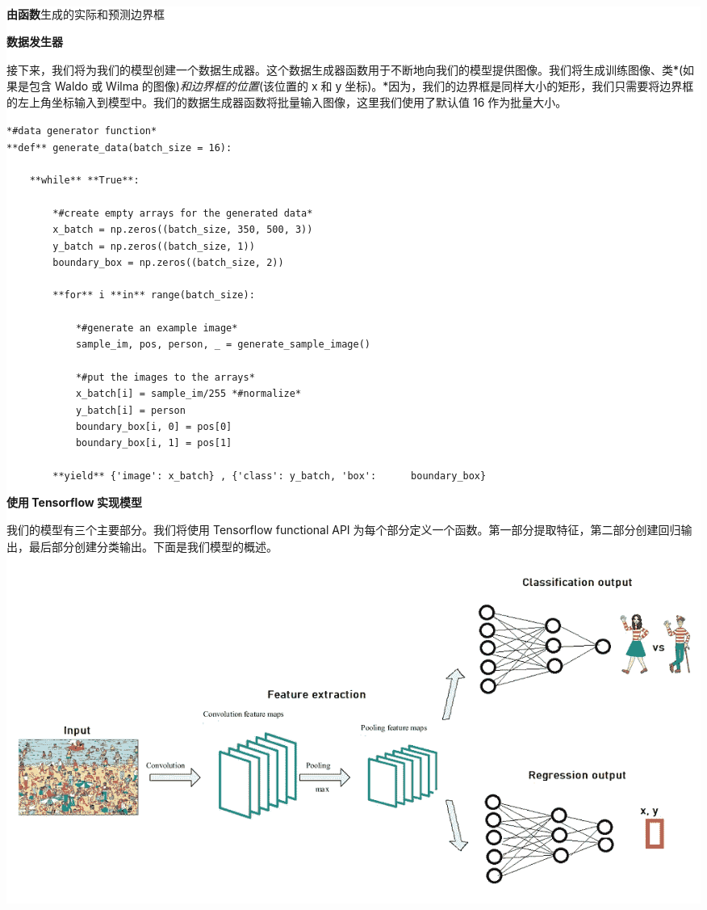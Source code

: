 **由函数**生成的实际和预测边界框

**数据发生器**

接下来，我们将为我们的模型创建一个数据生成器。这个数据生成器函数用于不断地向我们的模型提供图像。我们将生成训练图像、类*(如果是包含 Waldo 或 Wilma 的图像)*和边界框的位置*(该位置的 x 和 y 坐标)。*因为，我们的边界框是同样大小的矩形，我们只需要将边界框的左上角坐标输入到模型中。我们的数据生成器函数将批量输入图像，这里我们使用了默认值 16 作为批量大小。

```
*#data generator function* 
**def** generate_data(batch_size = 16):

    **while** **True**:

        *#create empty arrays for the generated data*
        x_batch = np.zeros((batch_size, 350, 500, 3))
        y_batch = np.zeros((batch_size, 1))
        boundary_box = np.zeros((batch_size, 2))

        **for** i **in** range(batch_size):

            *#generate an example image*
            sample_im, pos, person, _ = generate_sample_image()

            *#put the images to the arrays*
            x_batch[i] = sample_im/255 *#normalize*
            y_batch[i] = person
            boundary_box[i, 0] = pos[0]
            boundary_box[i, 1] = pos[1]

        **yield** {'image': x_batch} , {'class': y_batch, 'box':      boundary_box}
```

**使用 Tensorflow 实现模型**

我们的模型有三个主要部分。我们将使用 Tensorflow functional API 为每个部分定义一个函数。第一部分提取特征，第二部分创建回归输出，最后部分创建分类输出。下面是我们模型的概述。

![](img/b19766b68d32857e837ca9fc21efef5d.png)
